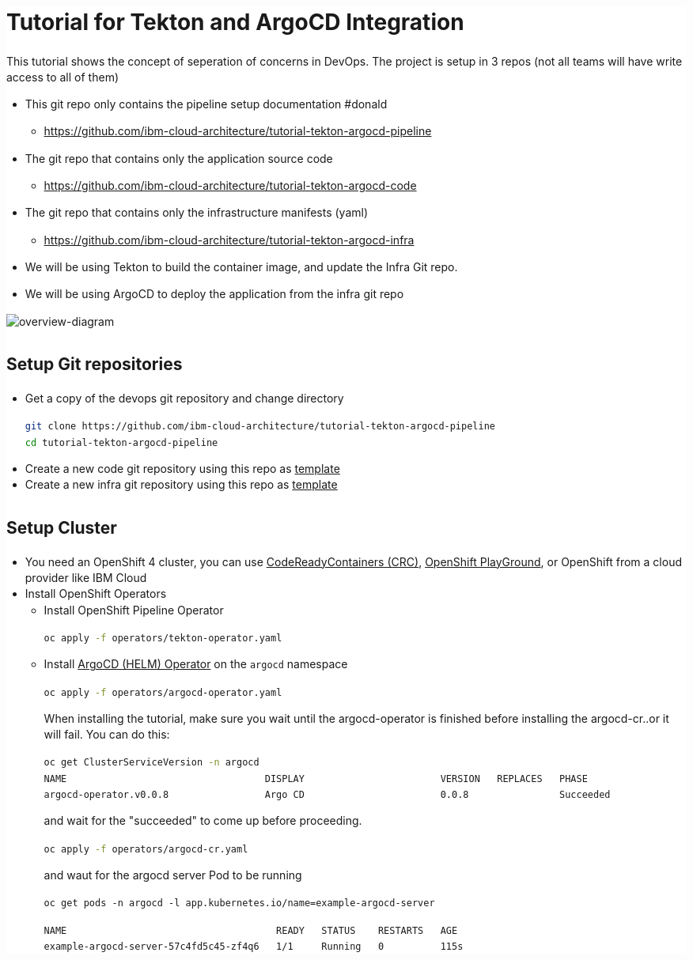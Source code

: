 # Tutorial for Tekton and ArgoCD Integration

This tutorial shows the concept of seperation of concerns in DevOps.
The project is setup in 3 repos (not all teams will have write access to all of them)
- This git repo only contains the pipeline setup documentation #donald
  - https://github.com/ibm-cloud-architecture/tutorial-tekton-argocd-pipeline
- The git repo that contains only the application source code
  - https://github.com/ibm-cloud-architecture/tutorial-tekton-argocd-code
- The git repo that contains only the infrastructure manifests (yaml)
  - https://github.com/ibm-cloud-architecture/tutorial-tekton-argocd-infra

- We will be using Tekton to build the container image, and update the Infra Git repo.
- We will be using ArgoCD to deploy the application from the infra git repo

![overview-diagram](./images/tekton-argocd.png)

## Setup Git repositories
- Get a copy of the devops git repository and change directory
  ```bash
  git clone https://github.com/ibm-cloud-architecture/tutorial-tekton-argocd-pipeline
  cd tutorial-tekton-argocd-pipeline
  ```
- Create a new code git repository using this repo as [template](https://github.com/ibm-cloud-architecture/tutorial-tekton-argocd-code/generate)
- Create a new infra git repository using this repo as [template](https://github.com/ibm-cloud-architecture/tutorial-tekton-argocd-infra/generate)

## Setup Cluster
- You need an OpenShift 4 cluster, you can use [CodeReadyContainers (CRC)](https://access.redhat.com/documentation/en-us/red_hat_codeready_containers), [OpenShift PlayGround](https://learn.openshift.com/playgrounds/openshift42/), or OpenShift from a cloud provider like IBM Cloud
- Install OpenShift Operators
  - Install OpenShift Pipeline Operator
    ```bash
    oc apply -f operators/tekton-operator.yaml
    ```
  - Install [ArgoCD (HELM) Operator](https://github.com/disposab1e/argocd-operator-helm) on the `argocd` namespace
    ```bash
    oc apply -f operators/argocd-operator.yaml
    ```
    When installing the tutorial, make sure you wait until the argocd-operator is finished before installing the argocd-cr..or it will fail. You can do this:
    ```bash
    oc get ClusterServiceVersion -n argocd
    NAME                                   DISPLAY                        VERSION   REPLACES   PHASE
    argocd-operator.v0.0.8                 Argo CD                        0.0.8                Succeeded
    ```
    and wait for the "succeeded" to come up before proceeding.
    ```bash
    oc apply -f operators/argocd-cr.yaml
    ```
    and waut for the argocd server Pod to be running
    ```
    oc get pods -n argocd -l app.kubernetes.io/name=example-argocd-server
    ```
    ```
    NAME                                     READY   STATUS    RESTARTS   AGE
    example-argocd-server-57c4fd5c45-zf4q6   1/1     Running   0          115s
    ```
